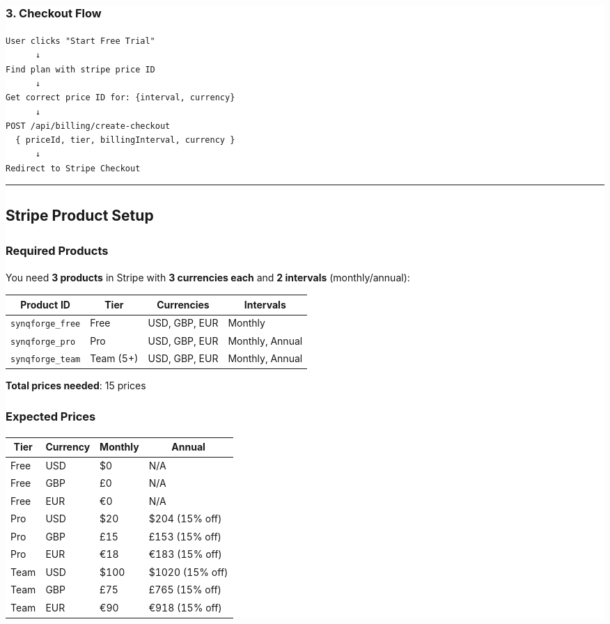 ### 3. Checkout Flow

```
User clicks "Start Free Trial"
      ↓
Find plan with stripe price ID
      ↓
Get correct price ID for: {interval, currency}
      ↓
POST /api/billing/create-checkout
  { priceId, tier, billingInterval, currency }
      ↓
Redirect to Stripe Checkout
```

---

## Stripe Product Setup

### Required Products

You need **3 products** in Stripe with **3 currencies each** and **2 intervals** (monthly/annual):

| Product ID | Tier | Currencies | Intervals |
|------------|------|------------|-----------|
| `synqforge_free` | Free | USD, GBP, EUR | Monthly |
| `synqforge_pro` | Pro | USD, GBP, EUR | Monthly, Annual |
| `synqforge_team` | Team (5+) | USD, GBP, EUR | Monthly, Annual |

**Total prices needed**: 15 prices

### Expected Prices

| Tier | Currency | Monthly | Annual |
|------|----------|---------|--------|
| Free | USD | $0 | N/A |
| Free | GBP | £0 | N/A |
| Free | EUR | €0 | N/A |
| Pro | USD | $20 | $204 (15% off) |
| Pro | GBP | £15 | £153 (15% off) |
| Pro | EUR | €18 | €183 (15% off) |
| Team | USD | $100 | $1020 (15% off) |
| Team | GBP | £75 | £765 (15% off) |
| Team | EUR | €90 | €918 (15% off) |
